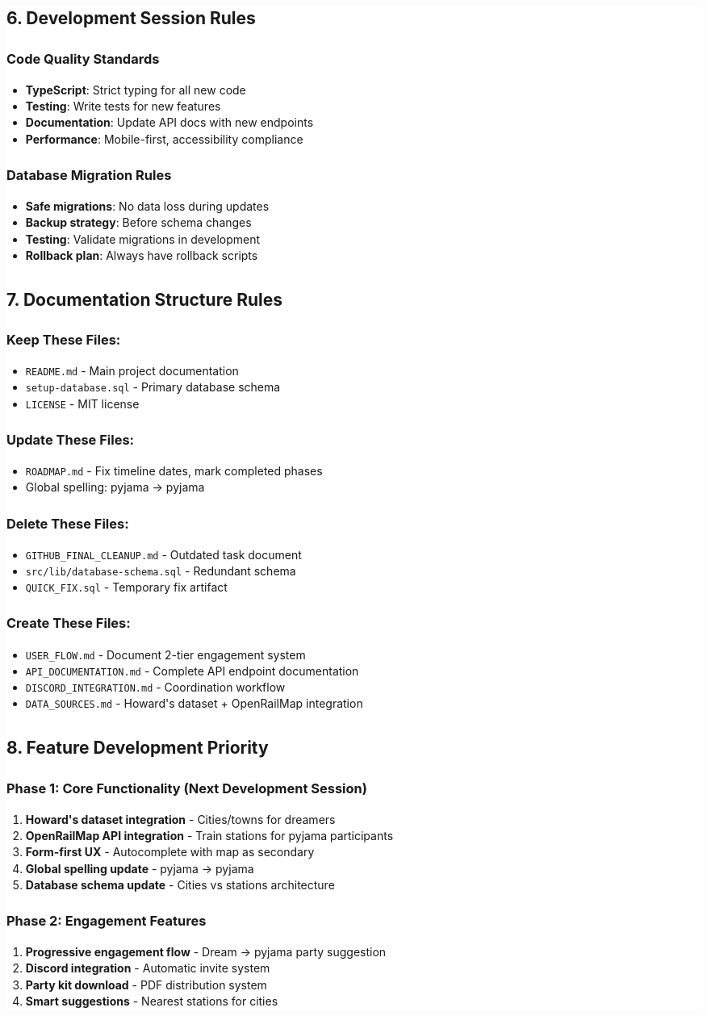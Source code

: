 ## 6. Development Session Rules

### **Code Quality Standards**
- **TypeScript**: Strict typing for all new code
- **Testing**: Write tests for new features
- **Documentation**: Update API docs with new endpoints
- **Performance**: Mobile-first, accessibility compliance

### **Database Migration Rules**
- **Safe migrations**: No data loss during updates
- **Backup strategy**: Before schema changes
- **Testing**: Validate migrations in development
- **Rollback plan**: Always have rollback scripts

## 7. Documentation Structure Rules

### **Keep These Files:**
- `README.md` - Main project documentation
- `setup-database.sql` - Primary database schema
- `LICENSE` - MIT license

### **Update These Files:**
- `ROADMAP.md` - Fix timeline dates, mark completed phases
- Global spelling: pyjama → pyjama

### **Delete These Files:**
- `GITHUB_FINAL_CLEANUP.md` - Outdated task document
- `src/lib/database-schema.sql` - Redundant schema
- `QUICK_FIX.sql` - Temporary fix artifact

### **Create These Files:**
- `USER_FLOW.md` - Document 2-tier engagement system
- `API_DOCUMENTATION.md` - Complete API endpoint documentation
- `DISCORD_INTEGRATION.md` - Coordination workflow
- `DATA_SOURCES.md` - Howard's dataset + OpenRailMap integration

## 8. Feature Development Priority

### **Phase 1: Core Functionality (Next Development Session)**
1. **Howard's dataset integration** - Cities/towns for dreamers
2. **OpenRailMap API integration** - Train stations for pyjama participants
3. **Form-first UX** - Autocomplete with map as secondary
4. **Global spelling update** - pyjama → pyjama
5. **Database schema update** - Cities vs stations architecture

### **Phase 2: Engagement Features**
1. **Progressive engagement flow** - Dream → pyjama party suggestion
2. **Discord integration** - Automatic invite system
3. **Party kit download** - PDF distribution system
4. **Smart suggestions** - Nearest stations for cities
